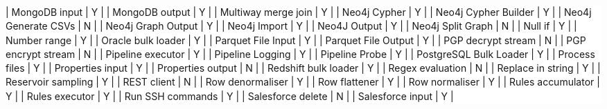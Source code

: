 | MongoDB input                          | Y            |
| MongoDB output                         | Y            |
| Multiway merge join                    | Y            |
| Neo4j Cypher                           | Y            |
| Neo4j Cypher Builder                   | Y            |
| Neo4j Generate CSVs                    | N            |
| Neo4j Graph Output                     | Y            |
| Neo4j Import                           | Y            |
| Neo4J Output                           | Y            |
| Neo4j Split Graph                      | N            |
| Null if                                | Y            |
| Number range                           | Y            |
| Oracle bulk loader                     | Y            |
| Parquet File Input                     | Y            |
| Parquet File Output                    | Y            |
| PGP decrypt stream                     | N            |
| PGP encrypt stream                     | N            |
| Pipeline executor                      | Y            |
| Pipeline Logging                       | Y            |
| Pipeline Probe                         | Y            |
| PostgreSQL Bulk Loader                 | Y            |
| Process files                          | Y            |
| Properties input                       | Y            |
| Properties output                      | N            |
| Redshift bulk loader                   | Y            |
| Regex evaluation                       | N            |
| Replace in string                      | Y            |
| Reservoir sampling                     | Y            |
| REST client                            | N            |
| Row denormaliser                       | Y            |
| Row flattener                          | Y            |
| Row normaliser                         | Y            |
| Rules accumulator                      | Y            |
| Rules executor                         | Y            |
| Run SSH commands                       | Y            |
| Salesforce delete                      | N            |
| Salesforce input                       | Y            |